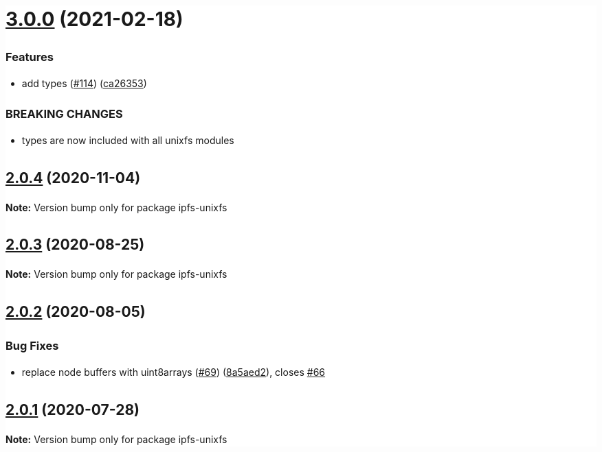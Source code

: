 
# [3.0.0](https://github.com/ipfs/js-ipfs-unixfs/compare/ipfs-unixfs@2.0.4...ipfs-unixfs@3.0.0) (2021-02-18)


### Features

* add types ([#114](https://github.com/ipfs/js-ipfs-unixfs/issues/114)) ([ca26353](https://github.com/ipfs/js-ipfs-unixfs/commit/ca26353081ae192718532d3dbd60779863fe6d53))


### BREAKING CHANGES

* types are now included with all unixfs modules





## [2.0.4](https://github.com/ipfs/js-ipfs-unixfs/compare/ipfs-unixfs@2.0.3...ipfs-unixfs@2.0.4) (2020-11-04)

**Note:** Version bump only for package ipfs-unixfs





## [2.0.3](https://github.com/ipfs/js-ipfs-unixfs/compare/ipfs-unixfs@2.0.2...ipfs-unixfs@2.0.3) (2020-08-25)

**Note:** Version bump only for package ipfs-unixfs





## [2.0.2](https://github.com/ipfs/js-ipfs-unixfs/compare/ipfs-unixfs@2.0.1...ipfs-unixfs@2.0.2) (2020-08-05)


### Bug Fixes

* replace node buffers with uint8arrays ([#69](https://github.com/ipfs/js-ipfs-unixfs/issues/69)) ([8a5aed2](https://github.com/ipfs/js-ipfs-unixfs/commit/8a5aed2ca76de16778ff37822c058531d4fcdcb5)), closes [#66](https://github.com/ipfs/js-ipfs-unixfs/issues/66)





## [2.0.1](https://github.com/ipfs/js-ipfs-unixfs/compare/ipfs-unixfs@2.0.0...ipfs-unixfs@2.0.1) (2020-07-28)

**Note:** Version bump only for package ipfs-unixfs





